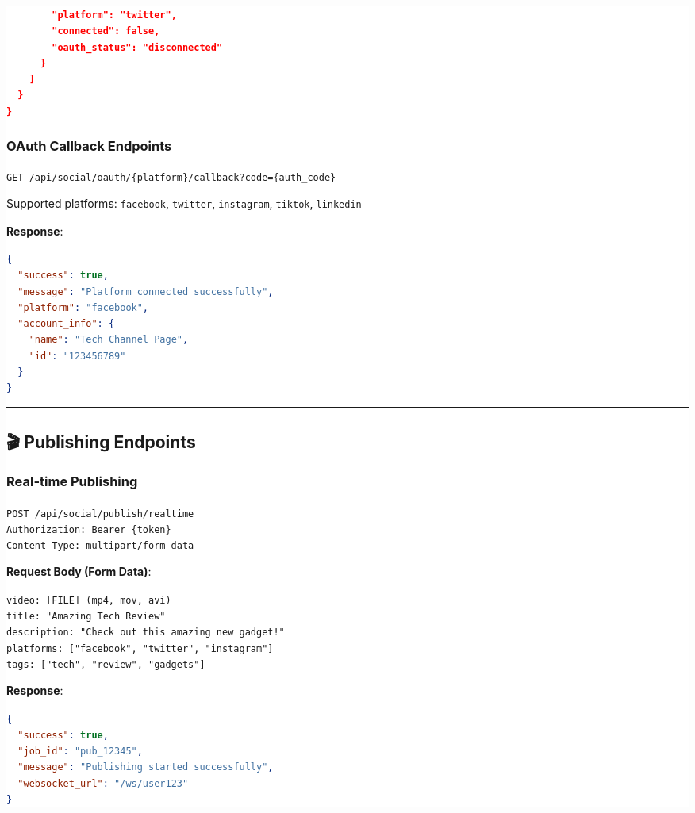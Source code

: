 ```json
        "platform": "twitter",
        "connected": false,
        "oauth_status": "disconnected"
      }
    ]
  }
}
```

### OAuth Callback Endpoints
```http
GET /api/social/oauth/{platform}/callback?code={auth_code}
```

Supported platforms: `facebook`, `twitter`, `instagram`, `tiktok`, `linkedin`

**Response**:
```json
{
  "success": true,
  "message": "Platform connected successfully",
  "platform": "facebook",
  "account_info": {
    "name": "Tech Channel Page",
    "id": "123456789"
  }
}
```

---

## 🎬 Publishing Endpoints

### Real-time Publishing
```http
POST /api/social/publish/realtime
Authorization: Bearer {token}
Content-Type: multipart/form-data
```

**Request Body (Form Data)**:
```
video: [FILE] (mp4, mov, avi)
title: "Amazing Tech Review"
description: "Check out this amazing new gadget!"
platforms: ["facebook", "twitter", "instagram"]
tags: ["tech", "review", "gadgets"]
```

**Response**:
```json
{
  "success": true,
  "job_id": "pub_12345",
  "message": "Publishing started successfully",
  "websocket_url": "/ws/user123"
}
```
